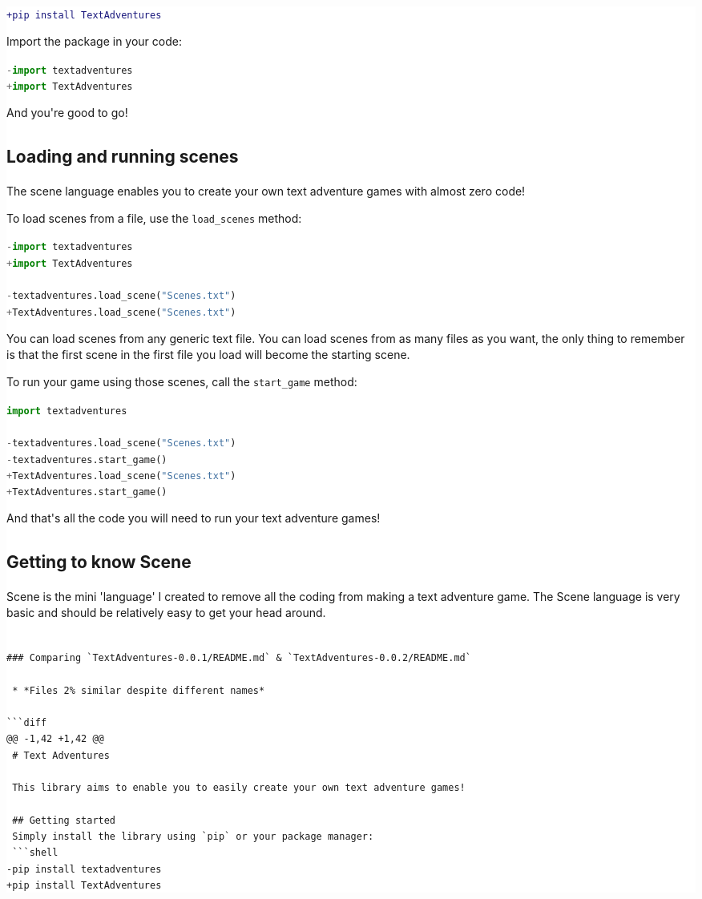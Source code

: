 ```diff
+pip install TextAdventures
 ```
 
 Import the package in your code:
 ```python
-import textadventures
+import TextAdventures
 ```
 
 And you're good to go!
 
 ## Loading and running scenes
 The scene language enables you to create your own text adventure games with almost zero code!
 
 To load scenes from a file, use the `load_scenes` method:
 ```python
-import textadventures
+import TextAdventures
 
-textadventures.load_scene("Scenes.txt")
+TextAdventures.load_scene("Scenes.txt")
 ```
 You can load scenes from any generic text file.
 You can load scenes from as many files as you want, the only thing to remember is that the first scene in the first file you load will become the starting scene.
 
 To run your game using those scenes, call the `start_game` method:
 ```python
 import textadventures
 
-textadventures.load_scene("Scenes.txt")
-textadventures.start_game()
+TextAdventures.load_scene("Scenes.txt")
+TextAdventures.start_game()
 ```
 
 And that's all the code you will need to run your text adventure games!
 
 ## Getting to know Scene
 Scene is the mini 'language' I created to remove all the coding from making a text adventure game.
 The Scene language is very basic and should be relatively easy to get your head around.
```

### Comparing `TextAdventures-0.0.1/README.md` & `TextAdventures-0.0.2/README.md`

 * *Files 2% similar despite different names*

```diff
@@ -1,42 +1,42 @@
 # Text Adventures
 
 This library aims to enable you to easily create your own text adventure games!
 
 ## Getting started
 Simply install the library using `pip` or your package manager:
 ```shell
-pip install textadventures
+pip install TextAdventures
 ```
 